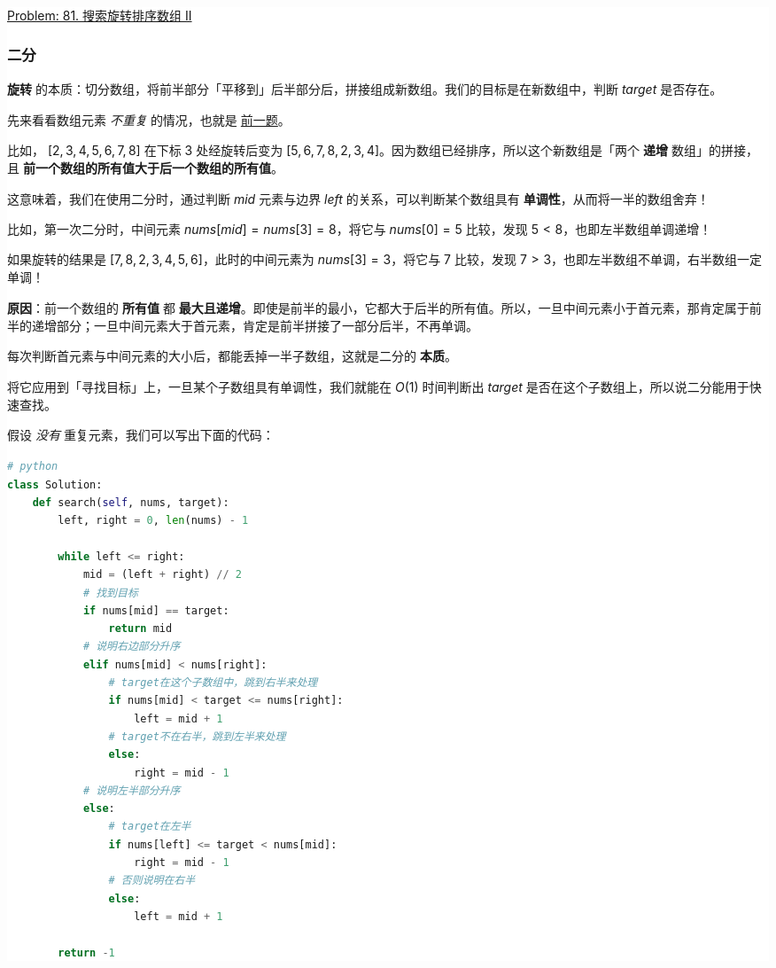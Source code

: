 [Problem: 81. 搜索旋转排序数组 II](https://leetcode.cn/problems/search-in-rotated-sorted-array-ii/description/)

### 二分

**旋转** 的本质：切分数组，将前半部分「平移到」后半部分后，拼接组成新数组。我们的目标是在新数组中，判断 $target$ 是否存在。

先来看看数组元素 *不重复* 的情况，也就是 [前一题](https://leetcode.cn/problems/search-in-rotated-sorted-array/description/)。

比如， $[2,3,4,5,6,7,8]$ 在下标 $3$ 处经旋转后变为 $[5,6,7,8,2,3,4]$。因为数组已经排序，所以这个新数组是「两个 **递增** 数组」的拼接，且 **前一个数组的所有值大于后一个数组的所有值**。

这意味着，我们在使用二分时，通过判断 $mid$ 元素与边界 $left$ 的关系，可以判断某个数组具有 **单调性**，从而将一半的数组舍弃！

比如，第一次二分时，中间元素 $nums[mid]=nums[3]=8$，将它与 $nums[0]=5$ 比较，发现 $5<8$，也即左半数组单调递增！

如果旋转的结果是 $[7,8,2,3,4,5,6]$，此时的中间元素为 $nums[3]=3$，将它与 $7$ 比较，发现 $7>3$，也即左半数组不单调，右半数组一定单调！

**原因**：前一个数组的 **所有值** 都 **最大且递增**。即使是前半的最小，它都大于后半的所有值。所以，一旦中间元素小于首元素，那肯定属于前半的递增部分；一旦中间元素大于首元素，肯定是前半拼接了一部分后半，不再单调。

每次判断首元素与中间元素的大小后，都能丢掉一半子数组，这就是二分的 **本质**。

将它应用到「寻找目标」上，一旦某个子数组具有单调性，我们就能在 $O(1)$ 时间判断出 $target$ 是否在这个子数组上，所以说二分能用于快速查找。

假设 *没有* 重复元素，我们可以写出下面的代码：

```Python
# python
class Solution:
    def search(self, nums, target):
        left, right = 0, len(nums) - 1

        while left <= right:
            mid = (left + right) // 2
            # 找到目标
            if nums[mid] == target:
                return mid
            # 说明右边部分升序
            elif nums[mid] < nums[right]:
                # target在这个子数组中，跳到右半来处理
                if nums[mid] < target <= nums[right]:
                    left = mid + 1
                # target不在右半，跳到左半来处理
                else:
                    right = mid - 1
            # 说明左半部分升序
            else:
                # target在左半
                if nums[left] <= target < nums[mid]:
                    right = mid - 1
                # 否则说明在右半
                else:
                    left = mid + 1
        
        return -1
```
